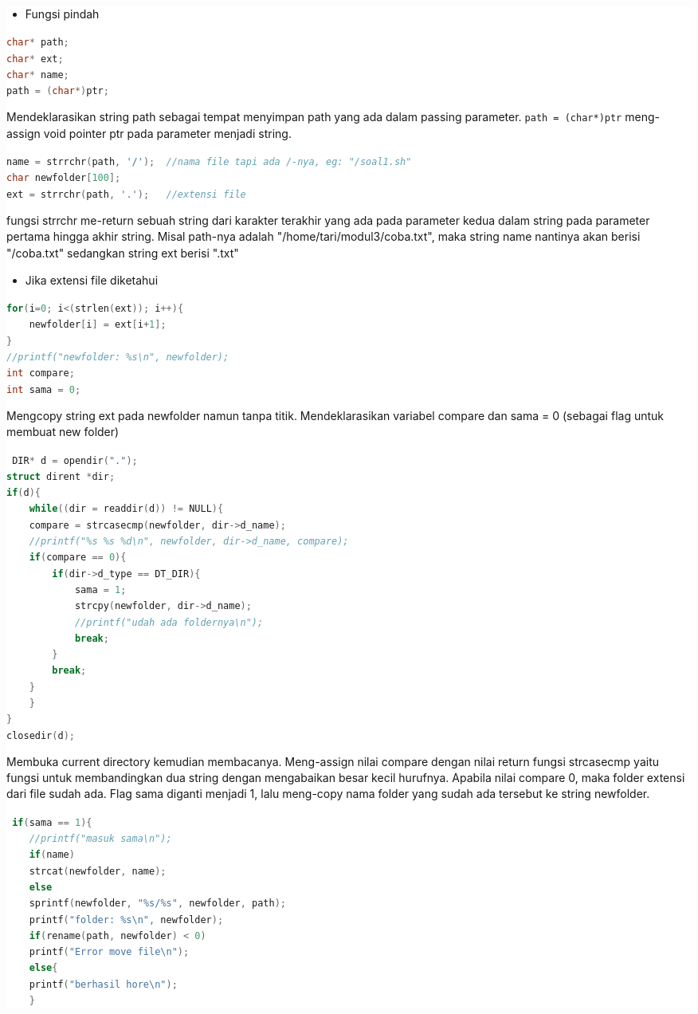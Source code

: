 - Fungsi pindah
~~~c
char* path;
char* ext;
char* name;
path = (char*)ptr;
~~~
Mendeklarasikan string path sebagai tempat menyimpan path yang ada dalam passing parameter. `path = (char*)ptr` meng-assign void pointer ptr pada parameter menjadi string.
~~~c
name = strrchr(path, '/');  //nama file tapi ada /-nya, eg: "/soal1.sh"
char newfolder[100];        
ext = strrchr(path, '.');   //extensi file
~~~
fungsi strrchr me-return sebuah string dari karakter terakhir yang ada pada parameter kedua dalam string pada parameter pertama hingga akhir string. Misal path-nya adalah "/home/tari/modul3/coba.txt", maka string name nantinya akan berisi "/coba.txt" sedangkan string ext berisi ".txt"

- Jika extensi file diketahui
~~~c
for(i=0; i<(strlen(ext)); i++){
    newfolder[i] = ext[i+1];
}
//printf("newfolder: %s\n", newfolder);
int compare;
int sama = 0;
~~~
Mengcopy string ext pada newfolder namun tanpa titik. Mendeklarasikan variabel compare dan sama = 0 (sebagai flag untuk membuat new folder)
~~~c
 DIR* d = opendir(".");
struct dirent *dir;
if(d){
    while((dir = readdir(d)) != NULL){
	compare = strcasecmp(newfolder, dir->d_name);
	//printf("%s %s %d\n", newfolder, dir->d_name, compare);
	if(compare == 0){
		if(dir->d_type == DT_DIR){
		    sama = 1;
		    strcpy(newfolder, dir->d_name);
		    //printf("udah ada foldernya\n");
		    break;
		}
	    break; 
	}
    }
}
closedir(d);
~~~
Membuka current directory kemudian membacanya. Meng-assign nilai compare dengan nilai return fungsi strcasecmp yaitu fungsi untuk membandingkan dua string dengan mengabaikan besar kecil hurufnya. Apabila nilai compare 0, maka folder extensi dari file sudah ada. Flag sama diganti menjadi 1, lalu meng-copy nama folder yang sudah ada tersebut ke string newfolder.
~~~c
 if(sama == 1){
    //printf("masuk sama\n");
    if(name)
	strcat(newfolder, name);
    else
	sprintf(newfolder, "%s/%s", newfolder, path);
    printf("folder: %s\n", newfolder);
    if(rename(path, newfolder) < 0)
	printf("Error move file\n");
    else{
	printf("berhasil hore\n");
    }
~~~